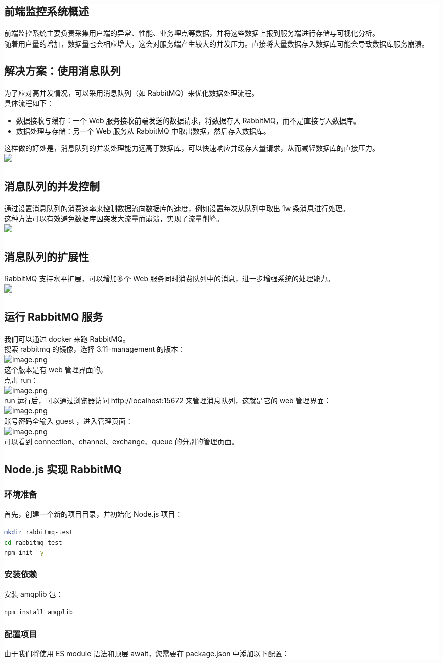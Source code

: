 ## 前端监控系统概述
前端监控系统主要负责采集用户端的异常、性能、业务埋点等数据，并将这些数据上报到服务端进行存储与可视化分析。<br />随着用户量的增加，数据量也会相应增大，这会对服务端产生较大的并发压力。直接将大量数据存入数据库可能会导致数据库服务崩溃。

## 解决方案：使用消息队列
为了应对高并发情况，可以采用消息队列（如 RabbitMQ）来优化数据处理流程。<br />具体流程如下：

- 数据接收与缓存：一个 Web 服务接收前端发送的数据请求，将数据存入 RabbitMQ，而不是直接写入数据库。
- 数据处理与存储：另一个 Web 服务从 RabbitMQ 中取出数据，然后存入数据库。

这样做的好处是，消息队列的并发处理能力远高于数据库，可以快速响应并缓存大量请求，从而减轻数据库的直接压力。<br />![](https://cdn.nlark.com/yuque/0/2024/jpeg/21596389/1715590462082-31153c2b-597d-448f-ad1d-5f846f6bb8f0.jpeg)

## 消息队列的并发控制
通过设置消息队列的消费速率来控制数据流向数据库的速度，例如设置每次从队列中取出 1w 条消息进行处理。<br />这种方法可以有效避免数据库因突发大流量而崩溃，实现了流量削峰。<br />![](https://cdn.nlark.com/yuque/0/2024/jpeg/21596389/1715590001608-87e6cb85-f599-434f-8fed-532340505a9f.jpeg)

## 消息队列的扩展性
RabbitMQ 支持水平扩展，可以增加多个 Web 服务同时消费队列中的消息，进一步增强系统的处理能力。<br />![](https://cdn.nlark.com/yuque/0/2024/jpeg/21596389/1715590262855-53064aa8-64c8-43db-8d6f-a8920702127d.jpeg)

## 运行 RabbitMQ 服务
我们可以通过 docker 来跑 RabbitMQ。<br />搜索 rabbitmq 的镜像，选择 3.11-management 的版本：<br />![image.png](https://cdn.nlark.com/yuque/0/2023/png/21596389/1694533498849-9256beb5-cec9-4a03-a675-09e589dcdd1d.png#averageHue=%231e3040&clientId=u7e184db5-dfa1-4&from=paste&height=483&id=u8d0bf8c0&originHeight=966&originWidth=1614&originalType=binary&ratio=2&rotation=0&showTitle=false&size=158592&status=done&style=none&taskId=u12cffc1e-9982-46a8-a3f1-b775b124b61&title=&width=807)<br />这个版本是有 web 管理界面的。<br />点击 run：<br />![image.png](https://cdn.nlark.com/yuque/0/2023/png/21596389/1694533654556-db29d9d0-1546-482f-80f6-b3c7dadd8918.png#averageHue=%2325323d&clientId=u7e184db5-dfa1-4&from=paste&height=474&id=u76a7c3b0&originHeight=1396&originWidth=1046&originalType=binary&ratio=2&rotation=0&showTitle=false&size=93776&status=done&style=none&taskId=u4beaa8bb-ccda-44d2-a7d9-8c4f068d170&title=&width=355)<br />run 运行后，可以通过浏览器访问 http://localhost:15672 来管理消息队列，这就是它的 web 管理界面：<br />![image.png](https://cdn.nlark.com/yuque/0/2024/png/21596389/1717333986050-d6f6e1a1-18e8-411a-bd2c-8b0f9ad77716.png#averageHue=%23f3efec&clientId=u4ad325dc-05ac-4&from=paste&height=302&id=ucffdc79a&originHeight=484&originWidth=964&originalType=binary&ratio=1.600000023841858&rotation=0&showTitle=false&size=26008&status=done&style=none&taskId=u3c4a1474-2203-4079-b5fb-6754582f306&title=&width=602.4999910220505)<br />账号密码全输入 guest ，进入管理页面：<br />![image.png](https://cdn.nlark.com/yuque/0/2023/png/21596389/1694533818872-729e0c9e-b862-41b9-b977-1592cf4a0973.png#averageHue=%23efeeed&clientId=u7e184db5-dfa1-4&from=paste&height=378&id=u7018426b&originHeight=756&originWidth=1180&originalType=binary&ratio=2&rotation=0&showTitle=false&size=75094&status=done&style=none&taskId=u393862cd-da27-4a71-b0f0-8a1619ec39c&title=&width=590)<br />可以看到 connection、channel、exchange、queue 的分别的管理页面。

## Node.js 实现 RabbitMQ
### 环境准备
首先，创建一个新的项目目录，并初始化 Node.js 项目：
```bash
mkdir rabbitmq-test
cd rabbitmq-test
npm init -y
```
### 安装依赖
安装 amqplib 包：
```bash
npm install amqplib
```
### 配置项目
由于我们将使用 ES module 语法和顶层 await，您需要在 package.json 中添加以下配置：
```json
```